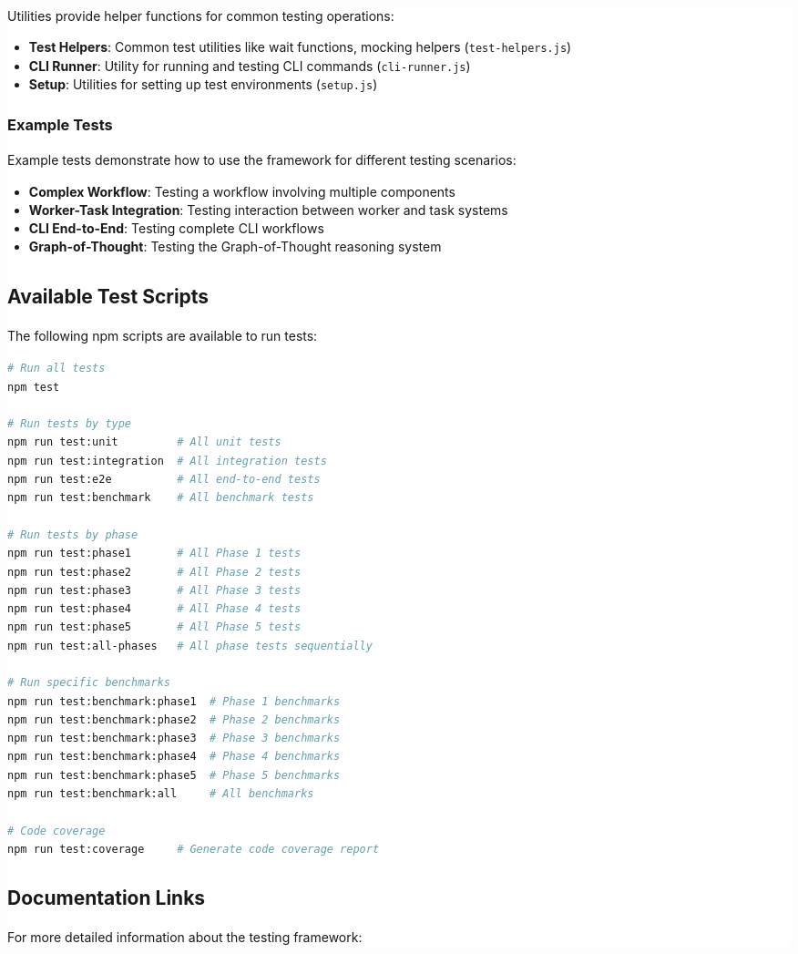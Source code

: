 Utilities provide helper functions for common testing operations:

- **Test Helpers**: Common test utilities like wait functions, mocking helpers (`test-helpers.js`)
- **CLI Runner**: Utility for running and testing CLI commands (`cli-runner.js`)
- **Setup**: Utilities for setting up test environments (`setup.js`)

### Example Tests

Example tests demonstrate how to use the framework for different testing scenarios:

- **Complex Workflow**: Testing a workflow involving multiple components
- **Worker-Task Integration**: Testing interaction between worker and task systems
- **CLI End-to-End**: Testing complete CLI workflows
- **Graph-of-Thought**: Testing the Graph-of-Thought reasoning system

## Available Test Scripts

The following npm scripts are available to run tests:

```bash
# Run all tests
npm test

# Run tests by type
npm run test:unit         # All unit tests
npm run test:integration  # All integration tests
npm run test:e2e          # All end-to-end tests
npm run test:benchmark    # All benchmark tests

# Run tests by phase
npm run test:phase1       # All Phase 1 tests
npm run test:phase2       # All Phase 2 tests
npm run test:phase3       # All Phase 3 tests
npm run test:phase4       # All Phase 4 tests
npm run test:phase5       # All Phase 5 tests
npm run test:all-phases   # All phase tests sequentially

# Run specific benchmarks
npm run test:benchmark:phase1  # Phase 1 benchmarks
npm run test:benchmark:phase2  # Phase 2 benchmarks
npm run test:benchmark:phase3  # Phase 3 benchmarks
npm run test:benchmark:phase4  # Phase 4 benchmarks
npm run test:benchmark:phase5  # Phase 5 benchmarks
npm run test:benchmark:all     # All benchmarks

# Code coverage
npm run test:coverage     # Generate code coverage report
```

## Documentation Links

For more detailed information about the testing framework:

